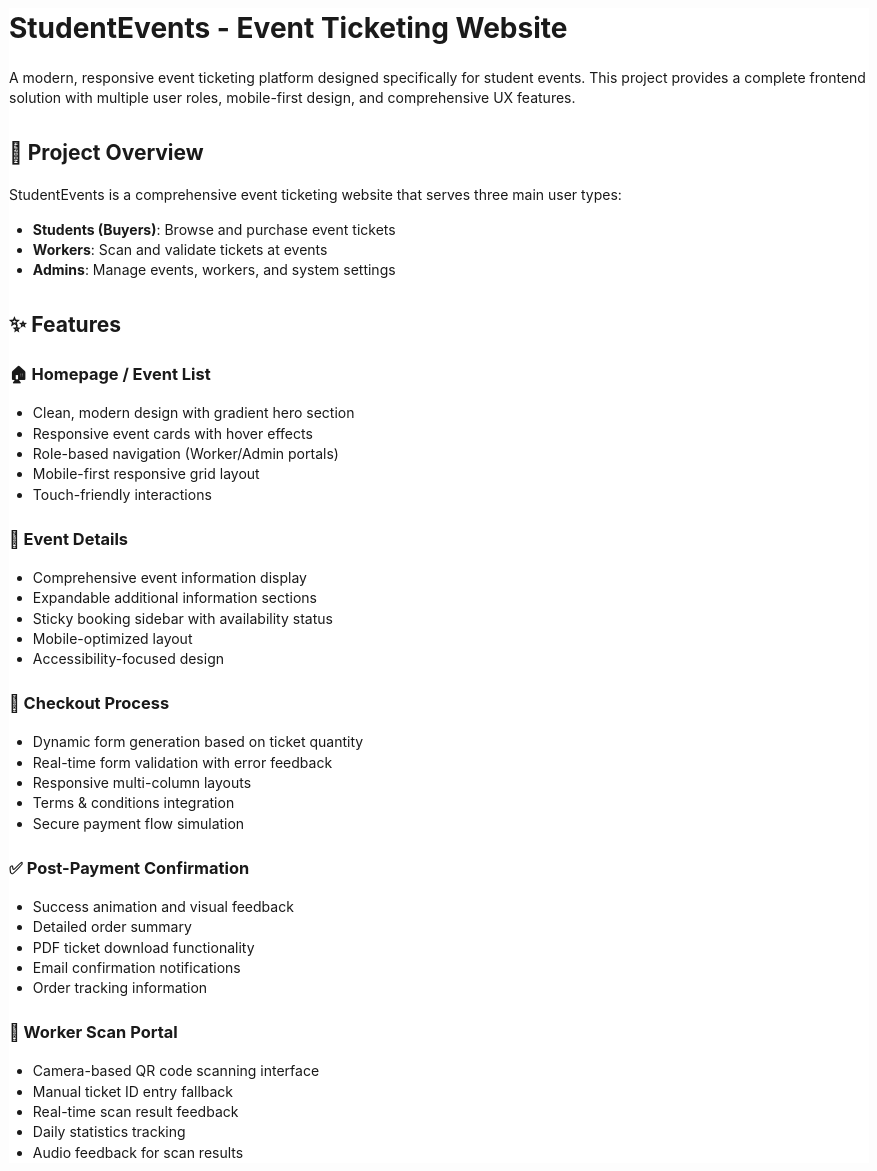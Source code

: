 # StudentEvents - Event Ticketing Website

A modern, responsive event ticketing platform designed specifically for student events. This project provides a complete frontend solution with multiple user roles, mobile-first design, and comprehensive UX features.

## 🎯 Project Overview

StudentEvents is a comprehensive event ticketing website that serves three main user types:
- **Students (Buyers)**: Browse and purchase event tickets
- **Workers**: Scan and validate tickets at events
- **Admins**: Manage events, workers, and system settings

## ✨ Features

### 🏠 Homepage / Event List
- Clean, modern design with gradient hero section
- Responsive event cards with hover effects
- Role-based navigation (Worker/Admin portals)
- Mobile-first responsive grid layout
- Touch-friendly interactions

### 📅 Event Details
- Comprehensive event information display
- Expandable additional information sections
- Sticky booking sidebar with availability status
- Mobile-optimized layout
- Accessibility-focused design

### 🛒 Checkout Process
- Dynamic form generation based on ticket quantity
- Real-time form validation with error feedback
- Responsive multi-column layouts
- Terms & conditions integration
- Secure payment flow simulation

### ✅ Post-Payment Confirmation
- Success animation and visual feedback
- Detailed order summary
- PDF ticket download functionality
- Email confirmation notifications
- Order tracking information

### 📱 Worker Scan Portal
- Camera-based QR code scanning interface
- Manual ticket ID entry fallback
- Real-time scan result feedback
- Daily statistics tracking
- Audio feedback for scan results
